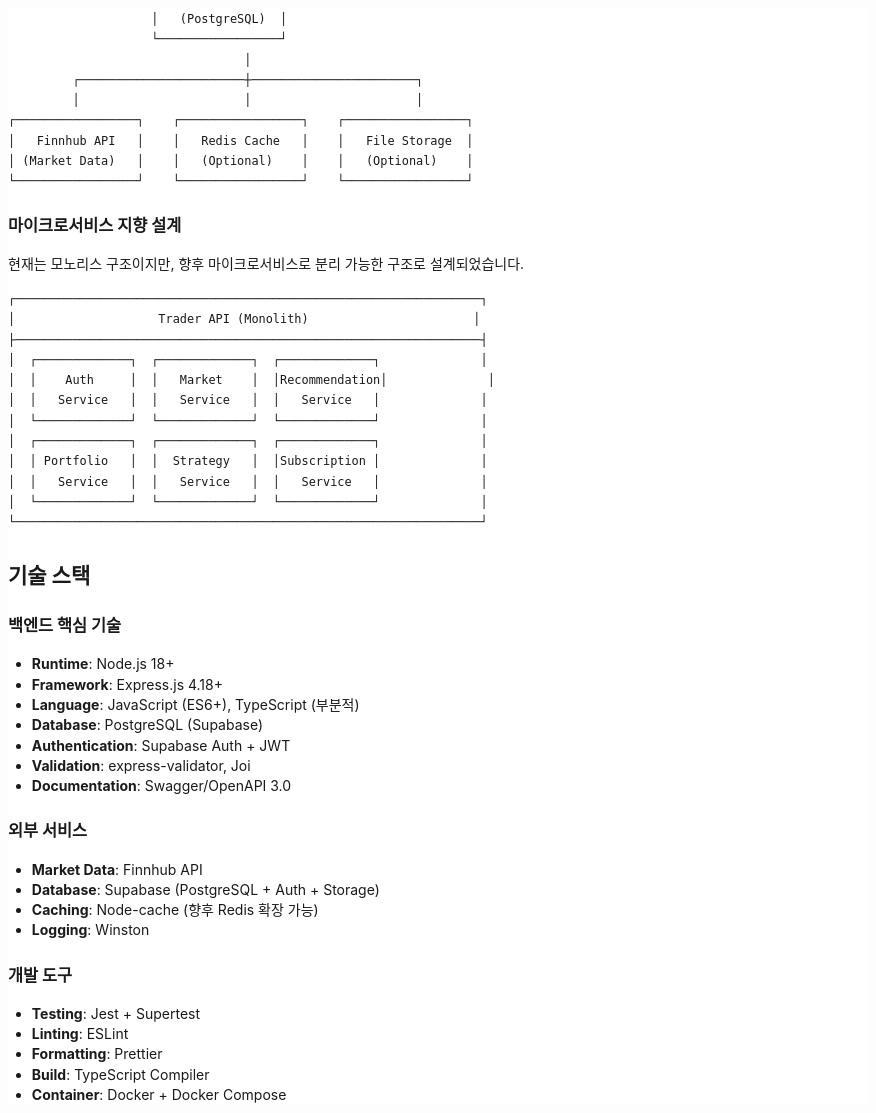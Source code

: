 ```
                    │   (PostgreSQL)  │
                    └─────────────────┘
                                 │
         ┌───────────────────────┼───────────────────────┐
         │                       │                       │
┌─────────────────┐    ┌─────────────────┐    ┌─────────────────┐
│   Finnhub API   │    │   Redis Cache   │    │   File Storage  │
│ (Market Data)   │    │   (Optional)    │    │   (Optional)    │
└─────────────────┘    └─────────────────┘    └─────────────────┘
```

### 마이크로서비스 지향 설계

현재는 모노리스 구조이지만, 향후 마이크로서비스로 분리 가능한 구조로 설계되었습니다.

```
┌─────────────────────────────────────────────────────────────────┐
│                    Trader API (Monolith)                       │
├─────────────────────────────────────────────────────────────────┤
│  ┌─────────────┐  ┌─────────────┐  ┌─────────────┐              │
│  │    Auth     │  │   Market    │  │Recommendation│              │
│  │   Service   │  │   Service   │  │   Service   │              │
│  └─────────────┘  └─────────────┘  └─────────────┘              │
│  ┌─────────────┐  ┌─────────────┐  ┌─────────────┐              │
│  │ Portfolio   │  │  Strategy   │  │Subscription │              │
│  │   Service   │  │   Service   │  │   Service   │              │
│  └─────────────┘  └─────────────┘  └─────────────┘              │
└─────────────────────────────────────────────────────────────────┘
```

## 기술 스택

### 백엔드 핵심 기술
- **Runtime**: Node.js 18+
- **Framework**: Express.js 4.18+
- **Language**: JavaScript (ES6+), TypeScript (부분적)
- **Database**: PostgreSQL (Supabase)
- **Authentication**: Supabase Auth + JWT
- **Validation**: express-validator, Joi
- **Documentation**: Swagger/OpenAPI 3.0

### 외부 서비스
- **Market Data**: Finnhub API
- **Database**: Supabase (PostgreSQL + Auth + Storage)
- **Caching**: Node-cache (향후 Redis 확장 가능)
- **Logging**: Winston

### 개발 도구
- **Testing**: Jest + Supertest
- **Linting**: ESLint
- **Formatting**: Prettier
- **Build**: TypeScript Compiler
- **Container**: Docker + Docker Compose
